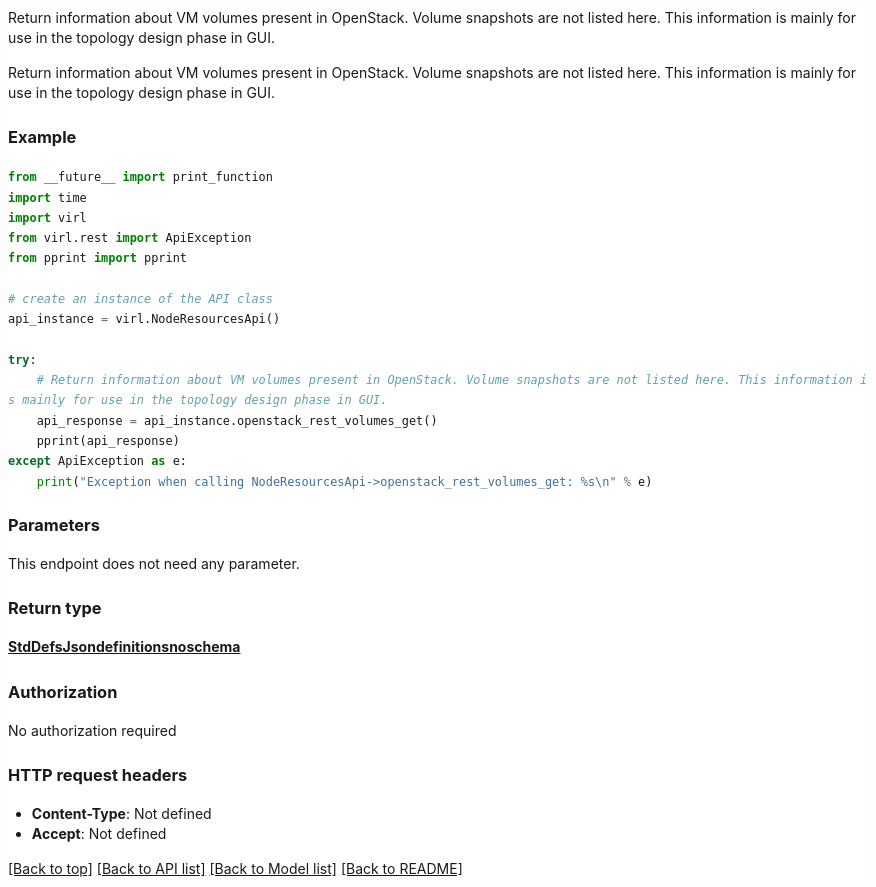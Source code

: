Return information about VM volumes present in OpenStack. Volume snapshots are not listed here. This information is mainly for use in the topology design phase in GUI.

Return information about VM volumes present in OpenStack. Volume snapshots are not listed here. This information is mainly for use in the topology design phase in GUI.

### Example 
```python
from __future__ import print_function
import time
import virl
from virl.rest import ApiException
from pprint import pprint

# create an instance of the API class
api_instance = virl.NodeResourcesApi()

try: 
    # Return information about VM volumes present in OpenStack. Volume snapshots are not listed here. This information is mainly for use in the topology design phase in GUI.
    api_response = api_instance.openstack_rest_volumes_get()
    pprint(api_response)
except ApiException as e:
    print("Exception when calling NodeResourcesApi->openstack_rest_volumes_get: %s\n" % e)
```

### Parameters
This endpoint does not need any parameter.

### Return type

[**StdDefsJsondefinitionsnoschema**](StdDefsJsondefinitionsnoschema.md)

### Authorization

No authorization required

### HTTP request headers

 - **Content-Type**: Not defined
 - **Accept**: Not defined

[[Back to top]](#) [[Back to API list]](../README.md#documentation-for-api-endpoints) [[Back to Model list]](../README.md#documentation-for-models) [[Back to README]](../README.md)

